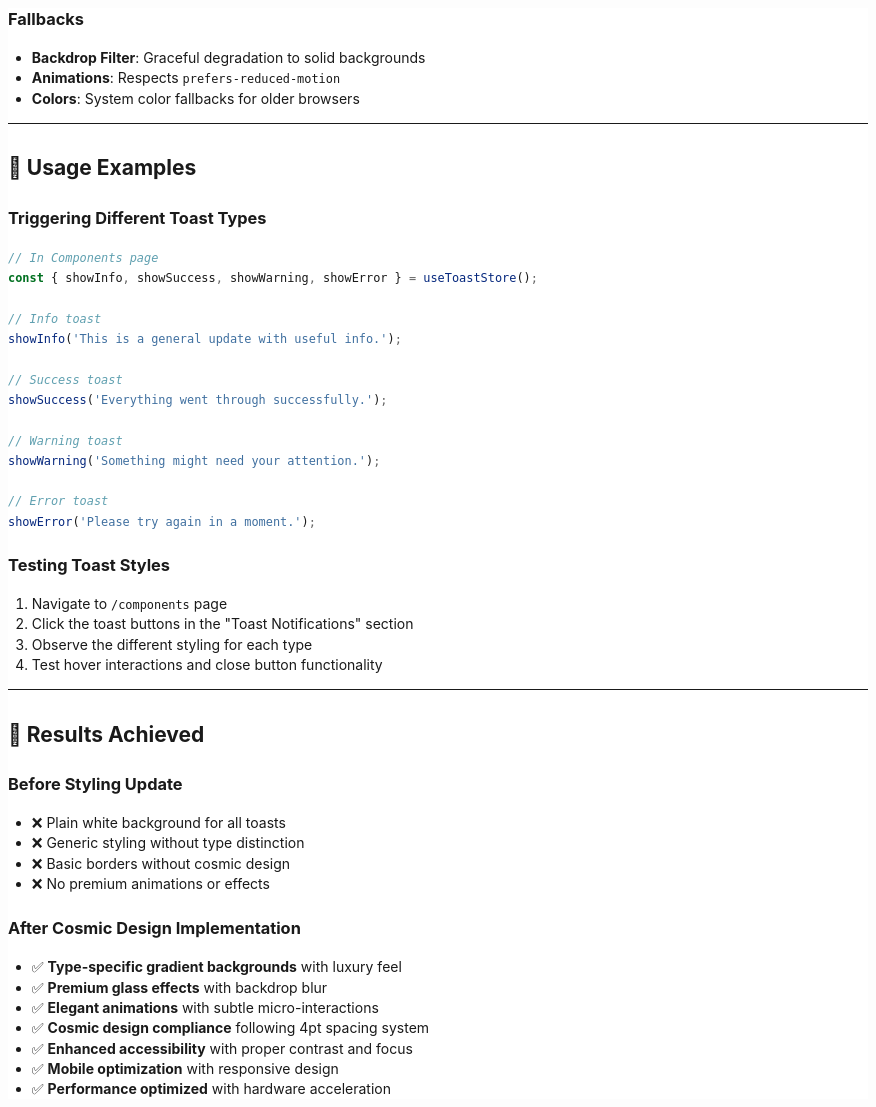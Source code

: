 ### **Fallbacks**
- **Backdrop Filter**: Graceful degradation to solid backgrounds
- **Animations**: Respects `prefers-reduced-motion`
- **Colors**: System color fallbacks for older browsers

---

## 🎯 **Usage Examples**

### **Triggering Different Toast Types**
```typescript
// In Components page
const { showInfo, showSuccess, showWarning, showError } = useToastStore();

// Info toast
showInfo('This is a general update with useful info.');

// Success toast
showSuccess('Everything went through successfully.');

// Warning toast
showWarning('Something might need your attention.');

// Error toast
showError('Please try again in a moment.');
```

### **Testing Toast Styles**
1. Navigate to `/components` page
2. Click the toast buttons in the "Toast Notifications" section
3. Observe the different styling for each type
4. Test hover interactions and close button functionality

---

## 🎉 **Results Achieved**

### **Before Styling Update**
- ❌ Plain white background for all toasts
- ❌ Generic styling without type distinction
- ❌ Basic borders without cosmic design
- ❌ No premium animations or effects

### **After Cosmic Design Implementation**
- ✅ **Type-specific gradient backgrounds** with luxury feel
- ✅ **Premium glass effects** with backdrop blur
- ✅ **Elegant animations** with subtle micro-interactions
- ✅ **Cosmic design compliance** following 4pt spacing system
- ✅ **Enhanced accessibility** with proper contrast and focus
- ✅ **Mobile optimization** with responsive design
- ✅ **Performance optimized** with hardware acceleration
